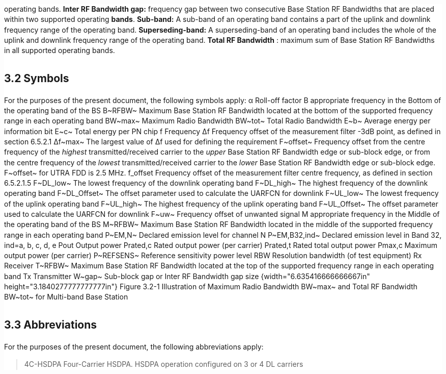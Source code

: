 operating bands.
**Inter RF Bandwidth gap:** frequency gap between two consecutive Base Station
RF Bandwidths that are placed within two supported operating **bands**.
**Sub-band:** A sub-band of an operating band contains a part of the uplink
and downlink frequency range of the operating band.
**Superseding-band:** A superseding-band of an operating band includes the
whole of the uplink and downlink frequency range of the operating band.
**Total RF Bandwidth** : maximum sum of Base Station RF Bandwidths in all
supported operating bands.
## 3.2 Symbols
For the purposes of the present document, the following symbols apply:
α Roll-off factor
B appropriate frequency in the Bottom of the operating band of the BS
B~RFBW~ Maximum Base Station RF Bandwidth located at the bottom of the
supported frequency range in each operating band
BW~max~ Maximum Radio Bandwidth
BW~tot~ Total Radio Bandwidth
E~b~ Average energy per information bit
E~c~ Total energy per PN chip
f Frequency
∆f Frequency offset of the measurement filter -3dB point, as defined in
section 6.5.2.1
∆f~max~ The largest value of ∆f used for defining the requirement
F~offset~ Frequency offset from the centre frequency of the _highest_
transmitted/received carrier to the _upper_ Base Station RF Bandwidth edge or
sub-block edge, or from the centre frequency of the _lowest_
transmitted/received carrier to the _lower_ Base Station RF Bandwidth edge or
sub-block edge. F~offset~ for UTRA FDD is 2.5 MHz.
f_offset Frequency offset of the measurement filter centre frequency, as
defined in section 6.5.2.1.5
F~DL_low~ The lowest frequency of the downlink operating band
F~DL_high~ The highest frequency of the downlink operating band
F~DL_Offset~ The offset parameter used to calculate the UARFCN for downlink
F~UL_low~ The lowest frequency of the uplink operating band
F~UL_high~ The highest frequency of the uplink operating band
F~UL_Offset~ The offset parameter used to calculate the UARFCN for downlink
F~uw~ Frequency offset of unwanted signal
M appropriate frequency in the Middle of the operating band of the BS
M~RFBW~ Maximum Base Station RF Bandwidth located in the middle of the
supported frequency range in each operating band
P~EM,N~ Declared emission level for channel N
P~EM,B32,ind~ Declared emission level in Band 32, ind=a, b, c, d, e
Pout Output power
Prated,c Rated output power (per carrier)
Prated,t Rated total output power
Pmax,c Maximum output power (per carrier)
P~REFSENS~ Reference sensitivity power level
RBW Resolution bandwidth (of test equipment)
Rx Receiver
T~RFBW~ Maximum Base Station RF Bandwidth located at the top of the supported
frequency range in each operating band
Tx Transmitter
W~gap~ Sub-block gap or Inter RF Bandwidth gap size
{width="6.635416666666667in" height="3.1840277777777777in"}
Figure 3.2-1 Illustration of Maximum Radio Bandwidth BW~max~ and Total RF
Bandwidth BW~tot~ for Multi-band Base Station
## 3.3 Abbreviations
For the purposes of the present document, the following abbreviations apply:
> 4C-HSDPA Four-Carrier HSDPA. HSDPA operation configured on 3 or 4 DL
> carriers
>